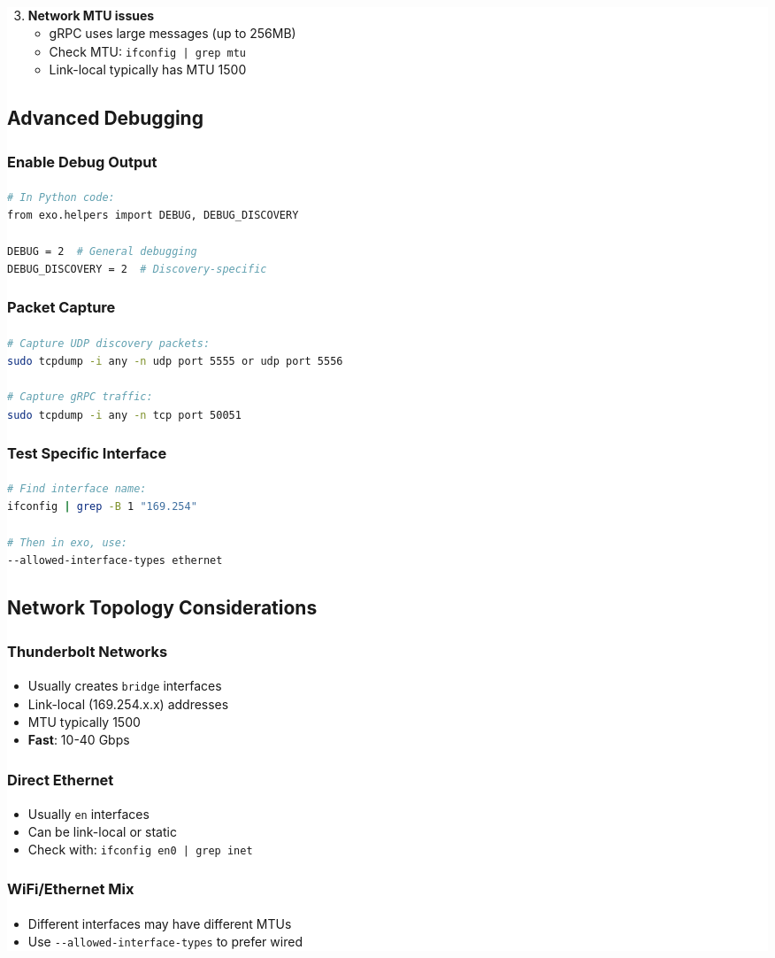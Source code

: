 3. **Network MTU issues**
   - gRPC uses large messages (up to 256MB)
   - Check MTU: `ifconfig | grep mtu`
   - Link-local typically has MTU 1500

## Advanced Debugging

### Enable Debug Output

```bash
# In Python code:
from exo.helpers import DEBUG, DEBUG_DISCOVERY

DEBUG = 2  # General debugging
DEBUG_DISCOVERY = 2  # Discovery-specific
```

### Packet Capture

```bash
# Capture UDP discovery packets:
sudo tcpdump -i any -n udp port 5555 or udp port 5556

# Capture gRPC traffic:
sudo tcpdump -i any -n tcp port 50051
```

### Test Specific Interface

```bash
# Find interface name:
ifconfig | grep -B 1 "169.254"

# Then in exo, use:
--allowed-interface-types ethernet
```

## Network Topology Considerations

### Thunderbolt Networks
- Usually creates `bridge` interfaces
- Link-local (169.254.x.x) addresses
- MTU typically 1500
- **Fast**: 10-40 Gbps

### Direct Ethernet
- Usually `en` interfaces
- Can be link-local or static
- Check with: `ifconfig en0 | grep inet`

### WiFi/Ethernet Mix
- Different interfaces may have different MTUs
- Use `--allowed-interface-types` to prefer wired
